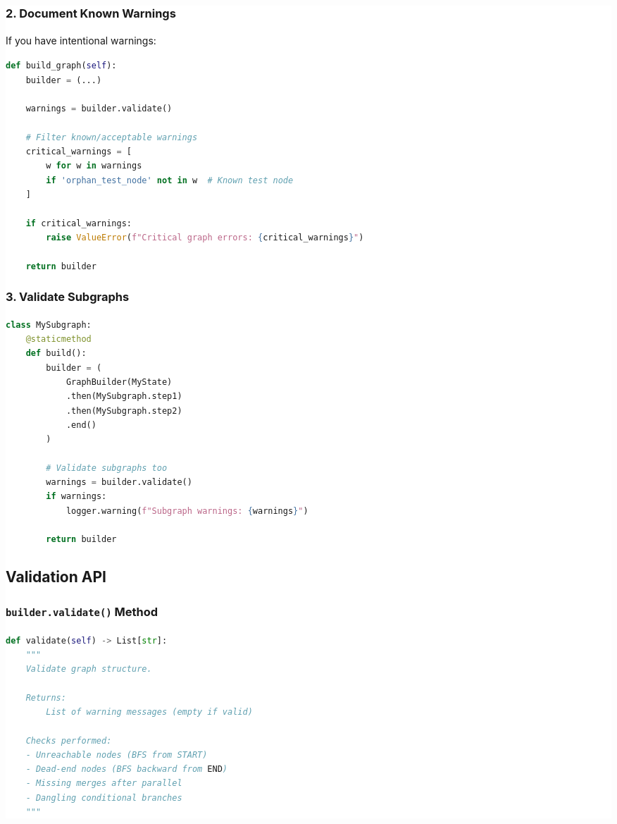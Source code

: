 ### 2. Document Known Warnings

If you have intentional warnings:

```python
def build_graph(self):
    builder = (...)

    warnings = builder.validate()

    # Filter known/acceptable warnings
    critical_warnings = [
        w for w in warnings
        if 'orphan_test_node' not in w  # Known test node
    ]

    if critical_warnings:
        raise ValueError(f"Critical graph errors: {critical_warnings}")

    return builder
```

### 3. Validate Subgraphs

```python
class MySubgraph:
    @staticmethod
    def build():
        builder = (
            GraphBuilder(MyState)
            .then(MySubgraph.step1)
            .then(MySubgraph.step2)
            .end()
        )

        # Validate subgraphs too
        warnings = builder.validate()
        if warnings:
            logger.warning(f"Subgraph warnings: {warnings}")

        return builder
```

## Validation API

### `builder.validate()` Method

```python
def validate(self) -> List[str]:
    """
    Validate graph structure.

    Returns:
        List of warning messages (empty if valid)

    Checks performed:
    - Unreachable nodes (BFS from START)
    - Dead-end nodes (BFS backward from END)
    - Missing merges after parallel
    - Dangling conditional branches
    """
```
